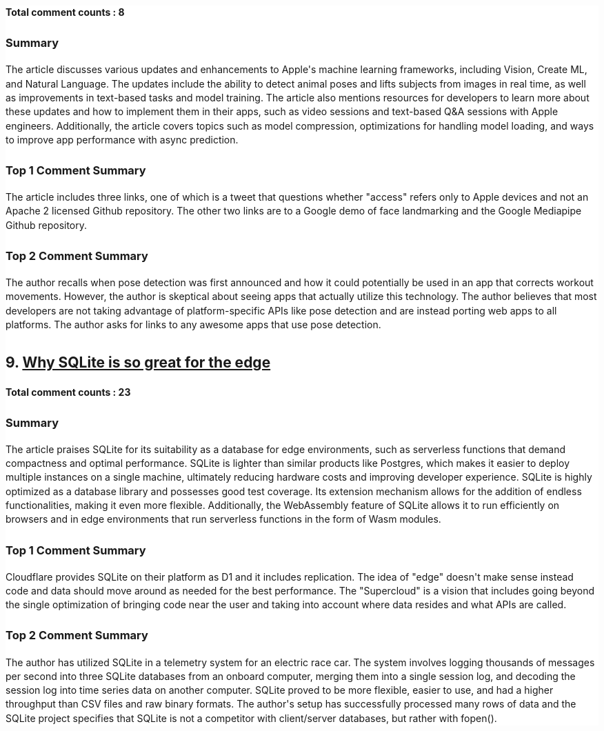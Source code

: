 **Total comment counts : 8**

### Summary

 The article discusses various updates and enhancements to Apple's machine learning frameworks, including Vision, Create ML, and Natural Language. The updates include the ability to detect animal poses and lifts subjects from images in real time, as well as improvements in text-based tasks and model training. The article also mentions resources for developers to learn more about these updates and how to implement them in their apps, such as video sessions and text-based Q&A sessions with Apple engineers. Additionally, the article covers topics such as model compression, optimizations for handling model loading, and ways to improve app performance with async prediction.

### Top 1 Comment Summary

 The article includes three links, one of which is a tweet that questions whether "access" refers only to Apple devices and not an Apache 2 licensed Github repository. The other two links are to a Google demo of face landmarking and the Google Mediapipe Github repository.

### Top 2 Comment Summary

 The author recalls when pose detection was first announced and how it could potentially be used in an app that corrects workout movements. However, the author is skeptical about seeing apps that actually utilize this technology. The author believes that most developers are not taking advantage of platform-specific APIs like pose detection and are instead porting web apps to all platforms. The author asks for links to any awesome apps that use pose detection.

## 9. [Why SQLite is so great for the edge](https://news.ycombinator.com/item?id=36208568)

**Total comment counts : 23**

### Summary

 The article praises SQLite for its suitability as a database for edge environments, such as serverless functions that demand compactness and optimal performance. SQLite is lighter than similar products like Postgres, which makes it easier to deploy multiple instances on a single machine, ultimately reducing hardware costs and improving developer experience. SQLite is highly optimized as a database library and possesses good test coverage. Its extension mechanism allows for the addition of endless functionalities, making it even more flexible. Additionally, the WebAssembly feature of SQLite allows it to run efficiently on browsers and in edge environments that run serverless functions in the form of Wasm modules.

### Top 1 Comment Summary

 Cloudflare provides SQLite on their platform as D1 and it includes replication. The idea of "edge" doesn't make sense instead code and data should move around as needed for the best performance. The "Supercloud" is a vision that includes going beyond the single optimization of bringing code near the user and taking into account where data resides and what APIs are called.

### Top 2 Comment Summary

 The author has utilized SQLite in a telemetry system for an electric race car. The system involves logging thousands of messages per second into three SQLite databases from an onboard computer, merging them into a single session log, and decoding the session log into time series data on another computer. SQLite proved to be more flexible, easier to use, and had a higher throughput than CSV files and raw binary formats. The author's setup has successfully processed many rows of data and the SQLite project specifies that SQLite is not a competitor with client/server databases, but rather with fopen().
